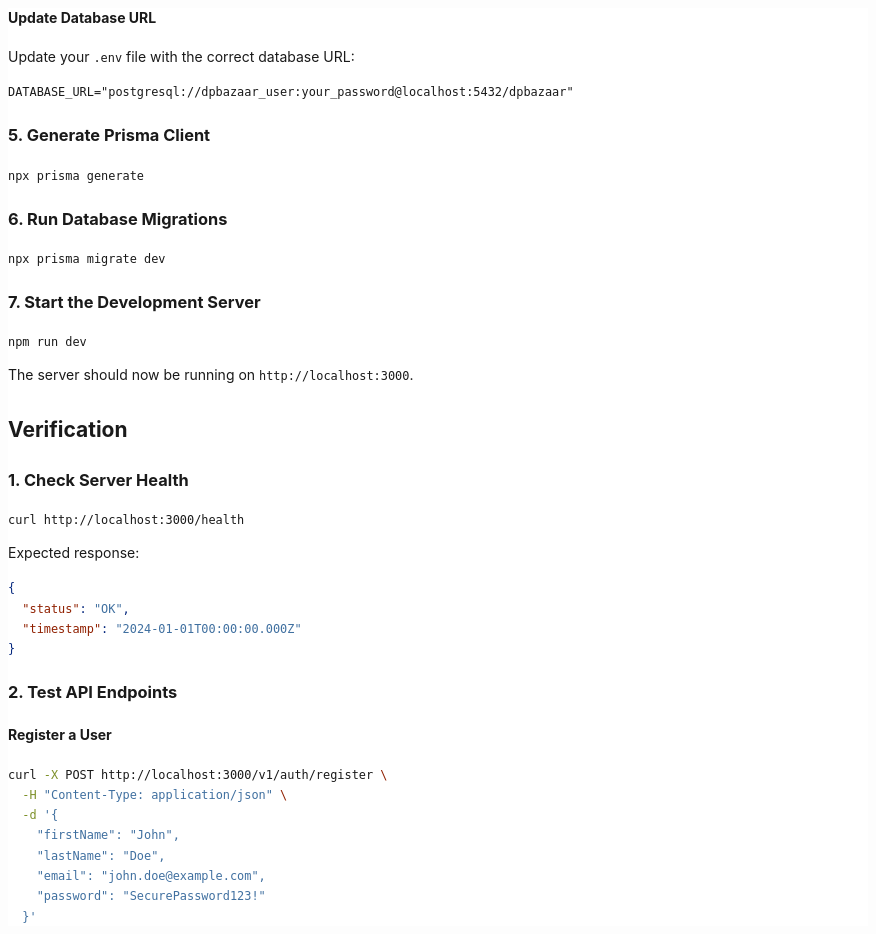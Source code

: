 #### Update Database URL

Update your `.env` file with the correct database URL:

```env
DATABASE_URL="postgresql://dpbazaar_user:your_password@localhost:5432/dpbazaar"
```

### 5. Generate Prisma Client

```bash
npx prisma generate
```

### 6. Run Database Migrations

```bash
npx prisma migrate dev
```

### 7. Start the Development Server

```bash
npm run dev
```

The server should now be running on `http://localhost:3000`.

## Verification

### 1. Check Server Health

```bash
curl http://localhost:3000/health
```

Expected response:
```json
{
  "status": "OK",
  "timestamp": "2024-01-01T00:00:00.000Z"
}
```

### 2. Test API Endpoints

#### Register a User

```bash
curl -X POST http://localhost:3000/v1/auth/register \
  -H "Content-Type: application/json" \
  -d '{
    "firstName": "John",
    "lastName": "Doe",
    "email": "john.doe@example.com",
    "password": "SecurePassword123!"
  }'
```
